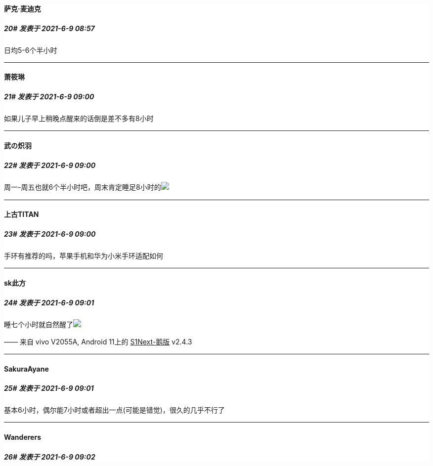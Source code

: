 ####  萨克·麦迪克  
##### 20#       发表于 2021-6-9 08:57


日均5-6个半小时


*****

####  萧筱琳  
##### 21#       发表于 2021-6-9 09:00


如果儿子早上稍晚点醒来的话倒是差不多有8小时


*****

####  武の炽羽  
##### 22#       发表于 2021-6-9 09:00


周一-周五也就6个半小时吧，周末肯定睡足8小时的<img src="https://static.saraba1st.com/image/smiley/face2017/074.png" referrerpolicy="no-referrer">


*****

####  上古TITAN  
##### 23#       发表于 2021-6-9 09:00


手环有推荐的吗，苹果手机和华为小米手环适配如何


*****

####  sk此方  
##### 24#       发表于 2021-6-9 09:01


睡七个小时就自然醒了<img src="https://static.saraba1st.com/image/smiley/face2017/068.png" referrerpolicy="no-referrer">

—— 来自 vivo V2055A, Android 11上的 [S1Next-鹅版](https://github.com/ykrank/S1-Next/releases) v2.4.3


*****

####  SakuraAyane  
##### 25#       发表于 2021-6-9 09:01


基本6小时，偶尔能7小时或者超出一点(可能是错觉)，很久的几乎不行了


*****

####  Wanderers  
##### 26#       发表于 2021-6-9 09:02
